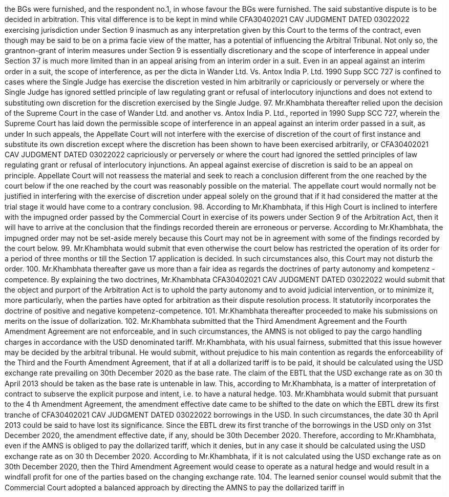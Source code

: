 the BGs were furnished, and the respondent no.1, in whose favour the BGs were furnished. The said substantive dispute is to be decided in arbitration. This vital difference is to be kept in mind while CFA30402021 CAV JUDGMENT DATED 03022022 exercising jurisdiction under Section 9 inasmuch as any interpretation given by this Court to the terms of the contract, even though may be said to be on a prima facie view of the matter, has a potential of influencing the Arbitral Tribunal. Not only so, the grantnon-grant of interim measures under Section 9 is essentially discretionary and the scope of interference in appeal under Section 37 is much more limited than in an appeal arising from an interim order in a suit. Even in an appeal against an interim order in a suit, the scope of interference, as per the dicta in Wander Ltd. Vs. Antox India P. Ltd. 1990 Supp SCC 727 is confined to cases where the Single Judge has exercise the discretion vested in him arbitrarily or capriciously or perversely or where the Single Judge has ignored settled principle of law regulating grant or refusal of interlocutory injunctions and does not extend to substituting own discretion for the discretion exercised by the Single Judge. 97. Mr.Khambhata thereafter relied upon the decision of the Supreme Court in the case of Wander Ltd. and another vs. Antox India P. Ltd., reported in 1990 Supp SCC 727, wherein the Supreme Court has laid down the permissible scope of interference in an appeal against an interim order passed in a suit, as under  In such appeals, the Appellate Court will not interfere with the exercise of discretion of the court of first instance and substitute its own discretion except where the discretion has been shown to have been exercised arbitrarily, or CFA30402021 CAV JUDGMENT DATED 03022022 capriciously or perversely or where the court had ignored the settled principles of law regulating grant or refusal of interlocutory injunctions. An appeal against exercise of discretion is said to be an appeal on principle. Appellate Court will not reassess the material and seek to reach a conclusion different from the one reached by the court below if the one reached by the court was reasonably possible on the material. The appellate court would normally not be justified in interfering with the exercise of discretion under appeal solely on the ground that if it had considered the matter at the trial stage it would have come to a contrary conclusion. 98. According to Mr.Khambhata, if this High Court is inclined to interfere with the impugned order passed by the Commercial Court in exercise of its powers under Section 9 of the Arbitration Act, then it will have to arrive at the conclusion that the findings recorded therein are erroneous or perverse. According to Mr.Khambhata, the impugned order may not be set-aside merely because this Court may not be in agreement with some of the findings recorded by the court below. 99. Mr.Khambhata would submit that even otherwise the court below has restricted the operation of its order for a period of three months or till the Section 17 application is decided. In such circumstances also, this Court may not disturb the order. 100. Mr.Khambhata thereafter gave us more than a fair idea as regards the doctrines of party autonomy and kompetenz - competence. By explaining the two doctrines, Mr.Khambhata CFA30402021 CAV JUDGMENT DATED 03022022 would submit that the object and purport of the Arbitration Act is to uphold the party autonomy and to avoid judicial intervention, or to minimize it, more particularly, when the parties have opted for arbitration as their dispute resolution process. It statutorily incorporates the doctrine of positive and negative kompetenz-competence. 101. Mr.Khambhata thereafter proceeded to make his submissions on merits on the issue of dollarization. 102. Mr.Khambhata submitted that the Third Amendment Agreement and the Fourth Amendment Agreement are not enforceable, and in such circumstances, the AMNS is not obliged to pay the cargo handling charges in accordance with the USD denominated tariff. Mr.Khambhata, with his usual fairness, submitted that this issue however may be decided by the arbitral tribunal. He would submit, without prejudice to his main contention as regards the enforceability of the Third and the Fourth Amendment Agreement, that if at all a dollarized tariff is to be paid, it should be calculated using the USD exchange rate prevailing on 30th December 2020 as the base rate. The claim of the EBTL that the USD exchange rate as on 30 th April 2013 should be taken as the base rate is untenable in law. This, according to Mr.Khambhata, is a matter of interpretation of contract to subserve the explicit purpose and intent, i.e. to have a natural hedge. 103. Mr.Khambhata would submit that pursuant to the 4 th Amendment Agreement, the amendment effective date came to be shifted to the date on which the EBTL drew its first tranche of CFA30402021 CAV JUDGMENT DATED 03022022 borrowings in the USD. In such circumstances, the date 30 th April 2013 could be said to have lost its significance. Since the EBTL drew its first tranche of the borrowings in the USD only on 31st December 2020, the amendment effective date, if any, should be 30th December 2020. Therefore, according to Mr.Khambhata, even if the AMNS is obliged to pay the dollarized tariff, which it denies, but in any case it should be calculated using the USD exchange rate as on 30 th December 2020. According to Mr.Khambhata, if it is not calculated using the USD exchange rate as on 30th December 2020, then the Third Amendment Agreement would cease to operate as a natural hedge and would result in a windfall profit for one of the parties based on the changing exchange rate. 104. The learned senior counsel would submit that the Commercial Court adopted a balanced approach by directing the AMNS to pay the dollarized tariff in